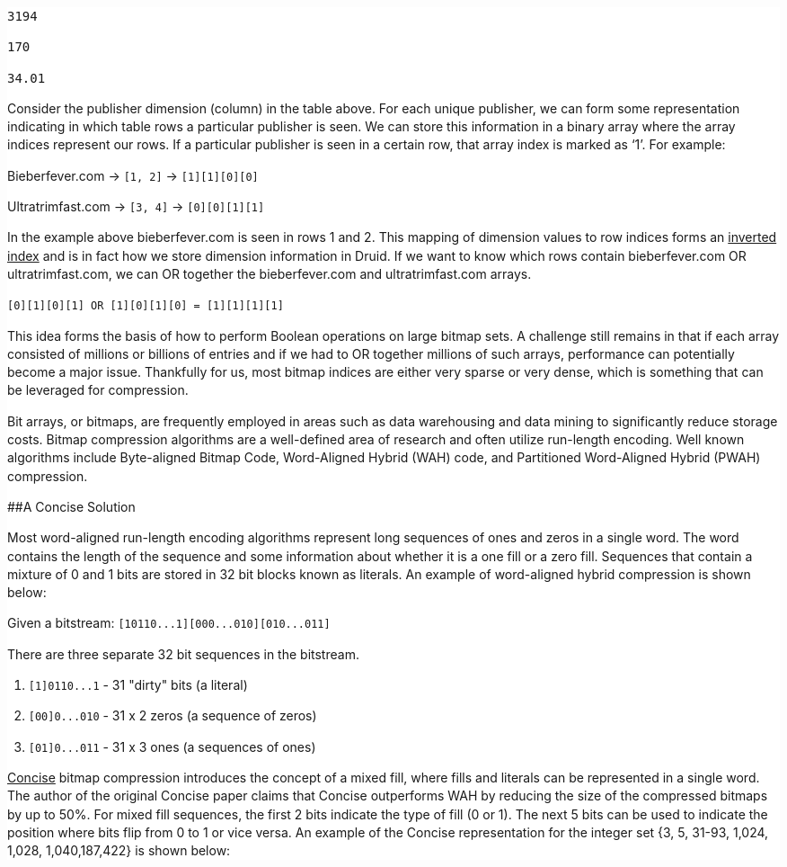 <pre>3194</pre>
</td>
<td valign="top" width="48">
<pre>170</pre>
</td>
<td valign="top" width="50">
<pre>34.01</pre>
</td>
</tr>
</tbody>
</table>

Consider the publisher dimension (column) in the table above. For each unique publisher, we can form some representation indicating in which table rows a particular publisher is seen. We can store this information in a binary array where the array indices represent our rows. If a particular publisher is seen in a certain row, that array index is marked as ‘1’. For example:

Bieberfever.com -> `[1, 2]` -> `[1][1][0][0]`

Ultratrimfast.com -> `[3, 4]` -> `[0][0][1][1]`

In the example above bieberfever.com is seen in rows 1 and 2. This mapping of dimension values to row indices forms an [inverted index](http://en.wikipedia.org/wiki/Inverted_index) and is in fact how we store dimension information in Druid. If we want to know which rows contain bieberfever.com OR ultratrimfast.com, we can OR together the bieberfever.com and ultratrimfast.com arrays.

`[0][1][0][1] OR [1][0][1][0] = [1][1][1][1]`

This idea forms the basis of how to perform Boolean operations on large bitmap sets. A challenge still remains in that if each array consisted of millions or billions of entries and if we had to OR together millions of such arrays, performance can potentially become a major issue. Thankfully for us, most bitmap indices are either very sparse or very dense, which is something that can be leveraged for compression.

Bit arrays, or bitmaps, are frequently employed in areas such as data warehousing and data mining to significantly reduce storage costs. Bitmap compression algorithms are a well-defined area of research and often utilize run-length encoding. Well known algorithms include Byte-aligned Bitmap Code, Word-Aligned Hybrid (WAH) code, and Partitioned Word-Aligned Hybrid (PWAH) compression.

##A Concise Solution

Most word-aligned run-length encoding algorithms represent long sequences of ones and zeros in a single word. The word contains the length of the sequence and some information about whether it is a one fill or a zero fill. Sequences that contain a mixture of 0 and 1 bits are stored in 32 bit blocks known as literals. An example of word-aligned hybrid compression is shown below:

Given a bitstream: `[10110...1][000...010][010...011]`

There are three separate 32 bit sequences in the bitstream.

1. `[1]0110...1` - 31 "dirty" bits (a literal)

2. `[00]0...010` - 31 x 2 zeros (a sequence of zeros)

3. `[01]0...011` - 31 x 3 ones (a sequences of ones)

[Concise](http://ricerca.mat.uniroma3.it/users/colanton/docs/concise.pdf) bitmap compression introduces the concept of a mixed fill, where fills and literals can be represented in a single word. The author of the original Concise paper claims that Concise outperforms WAH by reducing the size of the compressed bitmaps by up to 50%. For mixed fill sequences, the first 2 bits indicate the type of fill (0 or 1). The next 5 bits can be used to indicate the position where bits flip from 0 to 1 or vice versa. An example of the Concise representation for the integer set {3, 5, 31-93, 1,024, 1,028, 1,040,187,422} is shown below:

